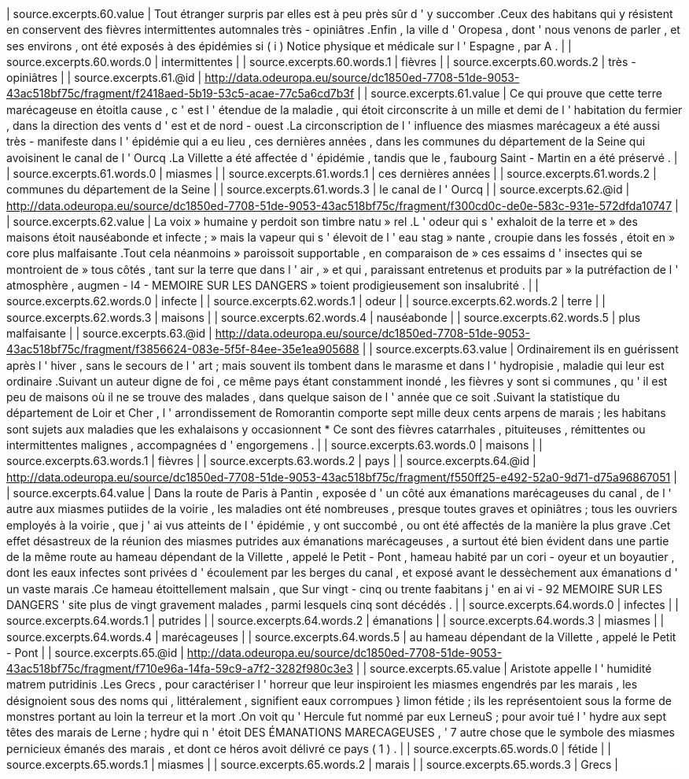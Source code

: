 | source.excerpts.60.value | Tout étranger surpris par elles est à peu près sûr d ' y succomber .Ceux des habitans qui y résistent en conservent des fièvres intermittentes automnales très - opiniâtres .Enfin , la ville d ' Oropesa , dont ' nous venons de parler , et ses environs , ont été exposés à des épidémies si ( i ) Notice physique et médicale sur l ' Espagne , par A . |
| source.excerpts.60.words.0 | intermittentes |
| source.excerpts.60.words.1 | fièvres |
| source.excerpts.60.words.2 | très - opiniâtres |
| source.excerpts.61.@id | http://data.odeuropa.eu/source/dc1850ed-7708-51de-9053-43ac518bf75c/fragment/f2418aed-5b19-53c5-acae-77c5a6cd7b3f |
| source.excerpts.61.value | Ce qui prouve que cette terre marécageuse en étoitla cause , c ' est l ' étendue de la maladie , qui étoit circonscrite à un mille et demi de l ' habitation du fermier , dans la direction des vents d ' est et de nord - ouest .La circonscription de l ' influence des miasmes marécageux a été aussi très - manifeste dans l ' épidémie qui a eu lieu , ces dernières années , dans les communes du département de la Seine qui avoisinent le canal de l ' Ourcq .La Villette a été affectée d ' épidémie , tandis que le , faubourg Saint - Martin en a été préservé . |
| source.excerpts.61.words.0 | miasmes |
| source.excerpts.61.words.1 | ces dernières années |
| source.excerpts.61.words.2 | communes du département de la Seine |
| source.excerpts.61.words.3 | le canal de l ' Ourcq |
| source.excerpts.62.@id | http://data.odeuropa.eu/source/dc1850ed-7708-51de-9053-43ac518bf75c/fragment/f300cd0c-de0e-583c-931e-572dfda10747 |
| source.excerpts.62.value | La voix » humaine y perdoit son timbre natu » rel .L ' odeur qui s ' exhaloit de la terre et » des maisons étoit nauséabonde et infecte ; » mais la vapeur qui s ' élevoit de l ' eau stag » nante , croupie dans les fossés , étoit en » core plus malfaisante .Tout cela néanmoins » paroissoit supportable , en comparaison de » ces essaims d ' insectes qui se montroient de » tous côtés , tant sur la terre que dans l ' air , » et qui , paraissant entretenus et produits par » la putréfaction de l ' atmosphère , augmen - l4 - MEMOIRE SUR LES DANGERS » toient prodigieusement son insalubrité . |
| source.excerpts.62.words.0 | infecte |
| source.excerpts.62.words.1 | odeur |
| source.excerpts.62.words.2 | terre |
| source.excerpts.62.words.3 | maisons |
| source.excerpts.62.words.4 | nauséabonde |
| source.excerpts.62.words.5 | plus malfaisante |
| source.excerpts.63.@id | http://data.odeuropa.eu/source/dc1850ed-7708-51de-9053-43ac518bf75c/fragment/f3856624-083e-5f5f-84ee-35e1ea905688 |
| source.excerpts.63.value | Ordinairement ils en guérissent après l ' hiver , sans le secours de l ' art ; mais souvent ils tombent dans le marasme et dans l ' hydropisie , maladie qui leur est ordinaire .Suivant un auteur digne de foi , ce même pays étant constamment inondé , les fièvres y sont si communes , qu ' il est peu de maisons où il ne se trouve des malades , dans quelque saison de l ' année que ce soit .Suivant la statistique du département de Loir et Cher , l ' arrondissement de Romorantin comporte sept mille deux cents arpens de marais ; les habitans sont sujets aux maladies que les exhalaisons y occasionnent * Ce sont des fièvres catarrhales , pituiteuses , rémittentes ou intermittentes malignes , accompagnées d ' engorgemens . |
| source.excerpts.63.words.0 | maisons |
| source.excerpts.63.words.1 | fièvres |
| source.excerpts.63.words.2 | pays |
| source.excerpts.64.@id | http://data.odeuropa.eu/source/dc1850ed-7708-51de-9053-43ac518bf75c/fragment/f550ff25-e492-52a0-9d71-d75a96867051 |
| source.excerpts.64.value | Dans la route de Paris à Pantin , exposée d ' un côté aux émanations marécageuses du canal , de l ' autre aux miasmes putiides de la voirie , les maladies ont été nombreuses , presque toutes graves et opiniâtres ; tous les ouvriers employés à la voirie , que j ' ai vus atteints de l ' épidémie , y ont succombé , ou ont été affectés de la manière la plus grave .Cet effet désastreux de la réunion des miasmes putrides aux émanations marécageuses , a surtout été bien évident dans une partie de la même route au hameau dépendant de la Villette , appelé le Petit - Pont , hameau habité par un cori - oyeur et un boyautier , dont les eaux infectes sont privées d ' écoulement par les berges du canal , et exposé avant le dessèchement aux émanations d ' un vaste marais .Ce hameau étoittellement malsain , que Sur vingt - cinq ou trente faabitans j ' en ai vi - 92 MEMOIRE SUR LES DANGERS ' site plus de vingt gravement malades , parmi lesquels cinq sont décédés . |
| source.excerpts.64.words.0 | infectes |
| source.excerpts.64.words.1 | putrides |
| source.excerpts.64.words.2 | émanations |
| source.excerpts.64.words.3 | miasmes |
| source.excerpts.64.words.4 | marécageuses |
| source.excerpts.64.words.5 | au hameau dépendant de la Villette , appelé le Petit - Pont |
| source.excerpts.65.@id | http://data.odeuropa.eu/source/dc1850ed-7708-51de-9053-43ac518bf75c/fragment/f710e96a-14fa-59c9-a7f2-3282f980c3e3 |
| source.excerpts.65.value | Aristote appelle l ' humidité matrem putridinis .Les Grecs , pour caractériser l ' horreur que leur inspiroient les miasmes engendrés par les marais , les désignoient sous des noms qui , littéralement , signifient eaux corrompues } limon fétide ; ils les représentoient sous la forme de monstres portant au loin la terreur et la mort .On voit qu ' Hercule fut nommé par eux LerneuS ; pour avoir tué l ' hydre aux sept têtes des marais de Lerne ; hydre qui n ' étoit DES ÉMANATIONS MARECAGEUSES , ' 7 autre chose que le symbole des miasmes pernicieux émanés des marais , et dont ce héros avoit délivré ce pays ( 1 ) . |
| source.excerpts.65.words.0 | fétide |
| source.excerpts.65.words.1 | miasmes |
| source.excerpts.65.words.2 | marais |
| source.excerpts.65.words.3 | Grecs |